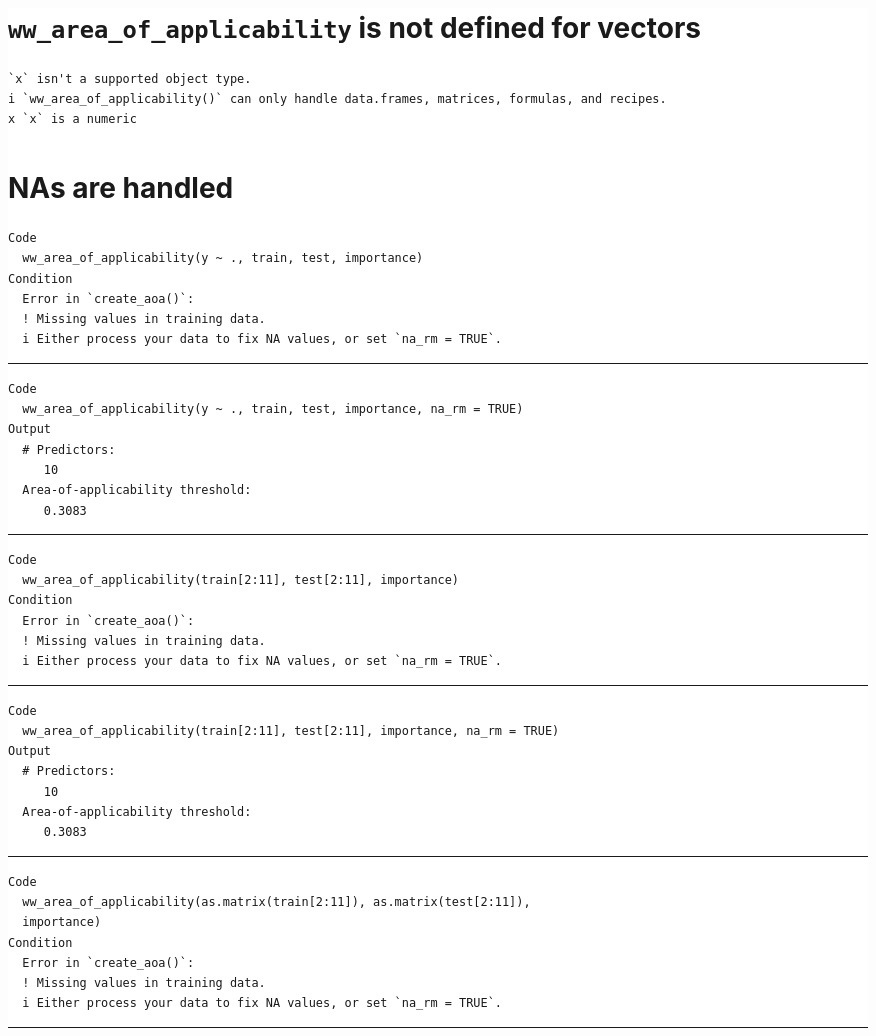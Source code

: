 # `ww_area_of_applicability` is not defined for vectors

    `x` isn't a supported object type.
    i `ww_area_of_applicability()` can only handle data.frames, matrices, formulas, and recipes.
    x `x` is a numeric

# NAs are handled

    Code
      ww_area_of_applicability(y ~ ., train, test, importance)
    Condition
      Error in `create_aoa()`:
      ! Missing values in training data.
      i Either process your data to fix NA values, or set `na_rm = TRUE`.

---

    Code
      ww_area_of_applicability(y ~ ., train, test, importance, na_rm = TRUE)
    Output
      # Predictors:
         10
      Area-of-applicability threshold:
         0.3083

---

    Code
      ww_area_of_applicability(train[2:11], test[2:11], importance)
    Condition
      Error in `create_aoa()`:
      ! Missing values in training data.
      i Either process your data to fix NA values, or set `na_rm = TRUE`.

---

    Code
      ww_area_of_applicability(train[2:11], test[2:11], importance, na_rm = TRUE)
    Output
      # Predictors:
         10
      Area-of-applicability threshold:
         0.3083

---

    Code
      ww_area_of_applicability(as.matrix(train[2:11]), as.matrix(test[2:11]),
      importance)
    Condition
      Error in `create_aoa()`:
      ! Missing values in training data.
      i Either process your data to fix NA values, or set `na_rm = TRUE`.

---